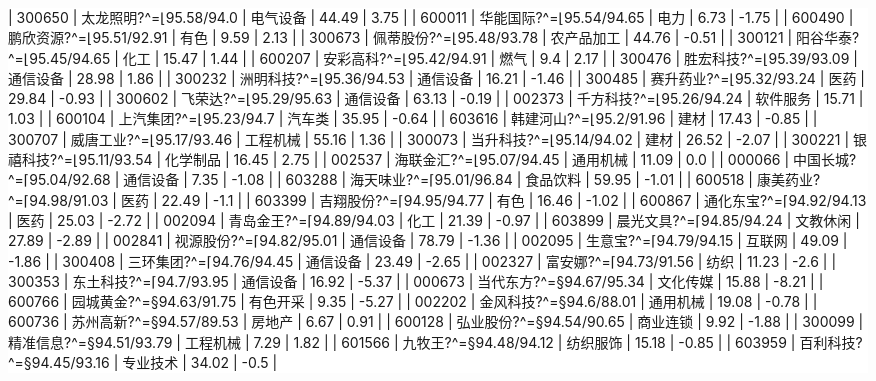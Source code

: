| 300650 |  太龙照明?^=⌊95.58/94.0  |  电气设备  |   44.49   |  3.75 |
| 600011 | 华能国际?^=⌊95.54/94.65  |    电力    |    6.73   | -1.75 |
| 600490 | 鹏欣资源?^=⌊95.51/92.91  |    有色    |    9.59   |  2.13 |
| 300673 | 佩蒂股份?^=⌊95.48/93.78  | 农产品加工 |   44.76   | -0.51 |
| 300121 | 阳谷华泰?^=⌊95.45/94.65  |    化工    |   15.47   |  1.44 |
| 600207 | 安彩高科?^=⌊95.42/94.91  |    燃气    |    9.4    |  2.17 |
| 300476 | 胜宏科技?^=⌊95.39/93.09  |  通信设备  |   28.98   |  1.86 |
| 300232 | 洲明科技?^=⌊95.36/94.53  |  通信设备  |   16.21   | -1.46 |
| 300485 | 赛升药业?^=⌊95.32/93.24  |    医药    |   29.84   | -0.93 |
| 300602 |  飞荣达?^=⌊95.29/95.63   |  通信设备  |   63.13   | -0.19 |
| 002373 | 千方科技?^=⌊95.26/94.24  |  软件服务  |   15.71   |  1.03 |
| 600104 |  上汽集团?^=⌊95.23/94.7  |   汽车类   |   35.95   | -0.64 |
| 603616 |  韩建河山?^=⌊95.2/91.96  |    建材    |   17.43   | -0.85 |
| 300707 | 威唐工业?^=⌊95.17/93.46  |  工程机械  |   55.16   |  1.36 |
| 300073 | 当升科技?^=⌊95.14/94.02  |    建材    |   26.52   | -2.07 |
| 300221 | 银禧科技?^=⌊95.11/93.54  |  化学制品  |   16.45   |  2.75 |
| 002537 | 海联金汇?^=⌊95.07/94.45  |  通用机械  |   11.09   |  0.0  |
| 000066 | 中国长城?^=⌈95.04/92.68  |  通信设备  |    7.35   | -1.08 |
| 603288 | 海天味业?^=⌈95.01/96.84  |  食品饮料  |   59.95   | -1.01 |
| 600518 | 康美药业?^=⌈94.98/91.03  |    医药    |   22.49   |  -1.1 |
| 603399 | 吉翔股份?^=⌈94.95/94.77  |    有色    |   16.46   | -1.02 |
| 600867 | 通化东宝?^=⌈94.92/94.13  |    医药    |   25.03   | -2.72 |
| 002094 | 青岛金王?^=⌈94.89/94.03  |    化工    |   21.39   | -0.97 |
| 603899 | 晨光文具?^=⌈94.85/94.24  |  文教休闲  |   27.89   | -2.89 |
| 002841 | 视源股份?^=⌈94.82/95.01  |  通信设备  |   78.79   | -1.36 |
| 002095 |  生意宝?^=⌈94.79/94.15   |   互联网   |   49.09   | -1.86 |
| 300408 | 三环集团?^=⌈94.76/94.45  |  通信设备  |   23.49   | -2.65 |
| 002327 |  富安娜?^=⌈94.73/91.56   |    纺织    |   11.23   |  -2.6 |
| 300353 |  东土科技?^=⌈94.7/93.95  |  通信设备  |   16.92   | -5.37 |
| 000673 | 当代东方?^=§94.67/95.34  |  文化传媒  |   15.88   | -8.21 |
| 600766 | 园城黄金?^=§94.63/91.75  |  有色开采  |    9.35   | -5.27 |
| 002202 |  金风科技?^=§94.6/88.01  |  通用机械  |   19.08   | -0.78 |
| 600736 | 苏州高新?^=§94.57/89.53  |   房地产   |    6.67   |  0.91 |
| 600128 | 弘业股份?^=§94.54/90.65  |  商业连锁  |    9.92   | -1.88 |
| 300099 | 精准信息?^=§94.51/93.79  |  工程机械  |    7.29   |  1.82 |
| 601566 |  九牧王?^=§94.48/94.12   |  纺织服饰  |   15.18   | -0.85 |
| 603959 | 百利科技?^=§94.45/93.16  |  专业技术  |   34.02   |  -0.5 |